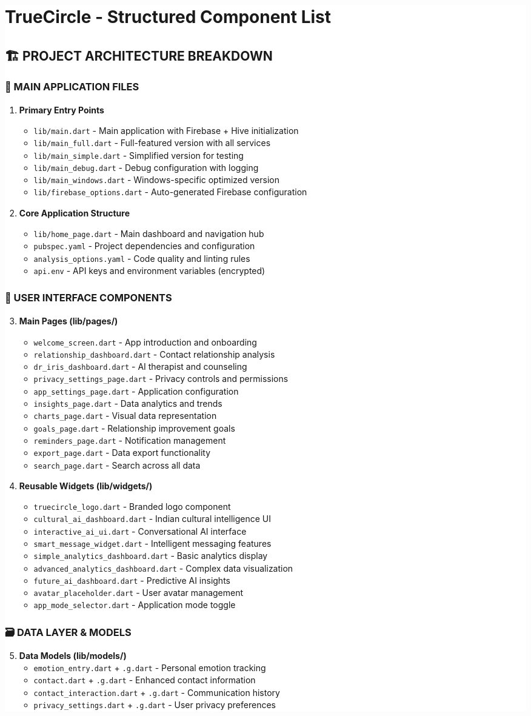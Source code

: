 # TrueCircle - Structured Component List

## 🏗️ PROJECT ARCHITECTURE BREAKDOWN

### 📱 MAIN APPLICATION FILES
1. **Primary Entry Points**
   - `lib/main.dart` - Main application with Firebase + Hive initialization
   - `lib/main_full.dart` - Full-featured version with all services
   - `lib/main_simple.dart` - Simplified version for testing
   - `lib/main_debug.dart` - Debug configuration with logging
   - `lib/main_windows.dart` - Windows-specific optimized version
   - `lib/firebase_options.dart` - Auto-generated Firebase configuration

2. **Core Application Structure**
   - `lib/home_page.dart` - Main dashboard and navigation hub
   - `pubspec.yaml` - Project dependencies and configuration
   - `analysis_options.yaml` - Code quality and linting rules
   - `api.env` - API keys and environment variables (encrypted)

### 🎨 USER INTERFACE COMPONENTS

3. **Main Pages (lib/pages/)**
   - `welcome_screen.dart` - App introduction and onboarding
   - `relationship_dashboard.dart` - Contact relationship analysis
   - `dr_iris_dashboard.dart` - AI therapist and counseling
   - `privacy_settings_page.dart` - Privacy controls and permissions
   - `app_settings_page.dart` - Application configuration
   - `insights_page.dart` - Data analytics and trends
   - `charts_page.dart` - Visual data representation
   - `goals_page.dart` - Relationship improvement goals
   - `reminders_page.dart` - Notification management
   - `export_page.dart` - Data export functionality
   - `search_page.dart` - Search across all data

4. **Reusable Widgets (lib/widgets/)**
   - `truecircle_logo.dart` - Branded logo component
   - `cultural_ai_dashboard.dart` - Indian cultural intelligence UI
   - `interactive_ai_ui.dart` - Conversational AI interface
   - `smart_message_widget.dart` - Intelligent messaging features
   - `simple_analytics_dashboard.dart` - Basic analytics display
   - `advanced_analytics_dashboard.dart` - Complex data visualization
   - `future_ai_dashboard.dart` - Predictive AI insights
   - `avatar_placeholder.dart` - User avatar management
   - `app_mode_selector.dart` - Application mode toggle

### 🗃️ DATA LAYER & MODELS

5. **Data Models (lib/models/)**
   - `emotion_entry.dart` + `.g.dart` - Personal emotion tracking
   - `contact.dart` + `.g.dart` - Enhanced contact information
   - `contact_interaction.dart` + `.g.dart` - Communication history
   - `privacy_settings.dart` + `.g.dart` - User privacy preferences
